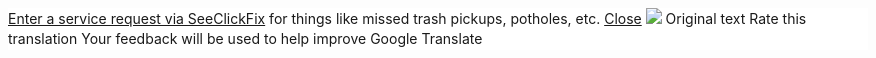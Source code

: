 [Enter a service request via SeeClickFix](https://www.cambridgema.gov/Departments/officeofequityandinclusion/</SeeClickFix>) for things like missed trash pickups, potholes, etc.
[Close](https://www.cambridgema.gov/Departments/officeofequityandinclusion/<#>)
![](https://fonts.gstatic.com/s/i/productlogos/translate/v14/24px.svg)
Original text
Rate this translation
Your feedback will be used to help improve Google Translate
